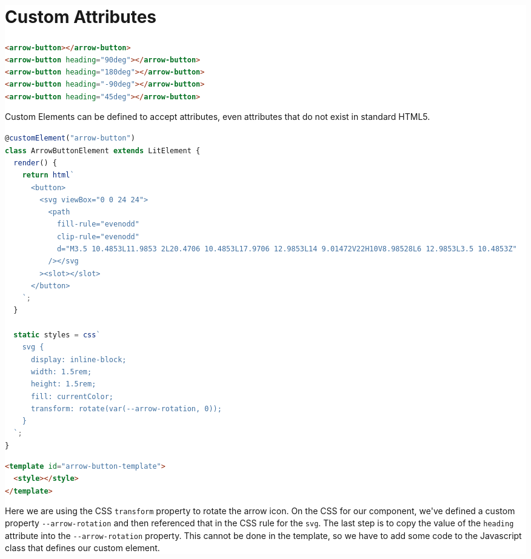 
# Custom Attributes

```html
<arrow-button></arrow-button>
<arrow-button heading="90deg"></arrow-button>
<arrow-button heading="180deg"></arrow-button>
<arrow-button heading="-90deg"></arrow-button>
<arrow-button heading="45deg"></arrow-button>
```

Custom Elements can be defined to accept attributes, even attributes
that do not exist in standard HTML5.

```ts
@customElement("arrow-button")
class ArrowButtonElement extends LitElement {
  render() {
    return html`
      <button>
        <svg viewBox="0 0 24 24">
          <path
            fill-rule="evenodd"
            clip-rule="evenodd"
            d="M3.5 10.4853L11.9853 2L20.4706 10.4853L17.9706 12.9853L14 9.01472V22H10V8.98528L6 12.9853L3.5 10.4853Z"
          /></svg
        ><slot></slot>
      </button>
    `;
  }

  static styles = css`
    svg {
      display: inline-block;
      width: 1.5rem;
      height: 1.5rem;
      fill: currentColor;
      transform: rotate(var(--arrow-rotation, 0));
    }
  `;
}
```

```html
<template id="arrow-button-template">
  <style></style>
</template>
```

Here we are using the CSS `transform` property to rotate the arrow icon.
On the CSS for our component, we've defined a custom property `--arrow-rotation`
and then referenced that in the CSS rule for the `svg`.
The last step is to copy the value of the `heading` attribute into the
`--arrow-rotation` property.
This cannot be done in the template, so we have to add some code to the
Javascript class that defines our custom element.
